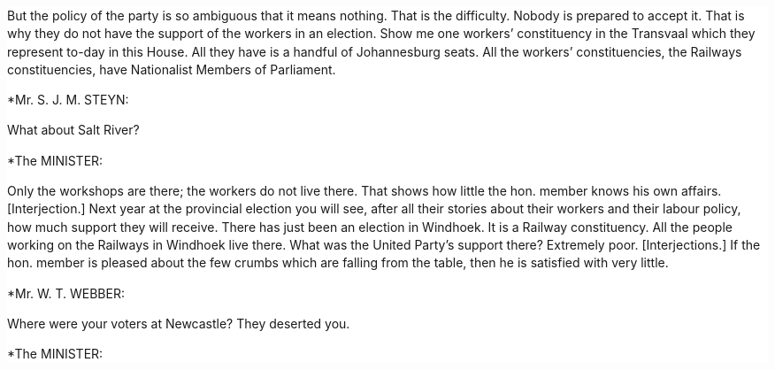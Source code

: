 <p>But the policy of the party is so ambiguous that it means nothing. That is the difficulty. Nobody is prepared to accept it. That is why they do not have the support of the workers in an election. Show me one workers&#x2019; constituency in the Transvaal which they represent to-day in this House. All they have is a handful of Johannesburg seats. All the workers&#x2019; constituencies, the Railways constituencies, have Nationalist Members of Parliament.</p>

</speech>

<speech by="#steyn">

<from>*Mr. <person refersTo="hansard_za">S. J. M. STEYN</person>:</from>

<p>What about Salt River?</p>

</speech>

<speech by="#minister">

<from>*The <person refersTo="hansard_za">MINISTER</person>:</from>

<p>Only the workshops are there; the workers do not live there. That shows how little the hon. member knows his own affairs. [Interjection.] Next year at the provincial election you will see, after all their stories about their workers and their labour policy, how much support they will receive. There has just been an election in Windhoek. It is a Railway constituency. All the people working on the Railways in Windhoek live there. What was the United Party&#x2019;s support there? Extremely poor. [Interjections.] If the hon. member is pleased about the few crumbs which are falling from the table, then he is satisfied with very little.</p>

</speech>

<speech by="#webber">

<from>*Mr. <person refersTo="hansard_za">W. T. WEBBER</person>:</from>

<p>Where were your voters at Newcastle? They deserted you.</p>

</speech>

<speech by="#minister">

<from>*The <person refersTo="hansard_za">MINISTER</person>:</from>

